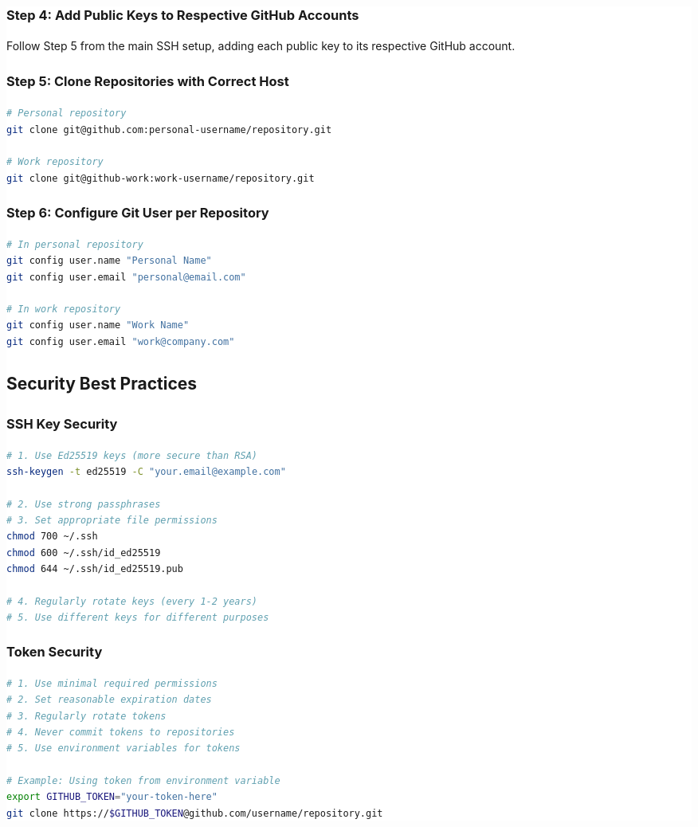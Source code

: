### Step 4: Add Public Keys to Respective GitHub Accounts

Follow Step 5 from the main SSH setup, adding each public key to its respective GitHub account.

### Step 5: Clone Repositories with Correct Host

```bash
# Personal repository
git clone git@github.com:personal-username/repository.git

# Work repository
git clone git@github-work:work-username/repository.git
```

### Step 6: Configure Git User per Repository

```bash
# In personal repository
git config user.name "Personal Name"
git config user.email "personal@email.com"

# In work repository
git config user.name "Work Name"
git config user.email "work@company.com"
```

## Security Best Practices

### SSH Key Security

```bash
# 1. Use Ed25519 keys (more secure than RSA)
ssh-keygen -t ed25519 -C "your.email@example.com"

# 2. Use strong passphrases
# 3. Set appropriate file permissions
chmod 700 ~/.ssh
chmod 600 ~/.ssh/id_ed25519
chmod 644 ~/.ssh/id_ed25519.pub

# 4. Regularly rotate keys (every 1-2 years)
# 5. Use different keys for different purposes
```

### Token Security

```bash
# 1. Use minimal required permissions
# 2. Set reasonable expiration dates
# 3. Regularly rotate tokens
# 4. Never commit tokens to repositories
# 5. Use environment variables for tokens

# Example: Using token from environment variable
export GITHUB_TOKEN="your-token-here"
git clone https://$GITHUB_TOKEN@github.com/username/repository.git
```
